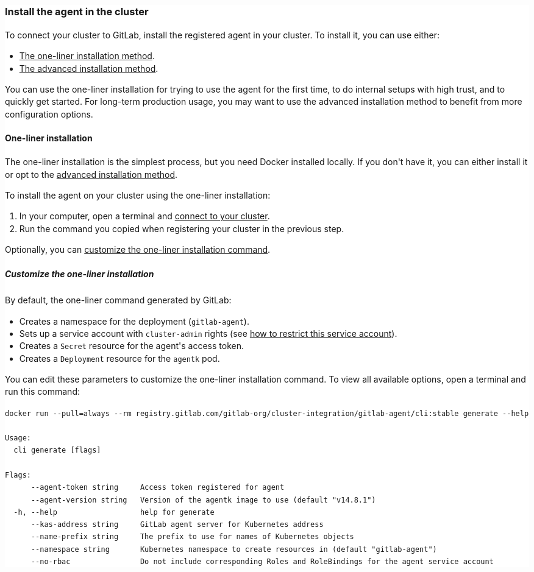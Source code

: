 ### Install the agent in the cluster

To connect your cluster to GitLab, install the registered agent
in your cluster. To install it, you can use either:

- [The one-liner installation method](#one-liner-installation).
- [The advanced installation method](#advanced-installation).

You can use the one-liner installation for trying to use the agent for the first time, to do internal setups with
high trust, and to quickly get started. For long-term production usage, you may want to use the advanced installation
method to benefit from more configuration options.

#### One-liner installation

The one-liner installation is the simplest process, but you need
Docker installed locally. If you don't have it, you can either install
it or opt to the [advanced installation method](#advanced-installation).

To install the agent on your cluster using the one-liner installation:

1. In your computer, open a terminal and [connect to your cluster](https://kubernetes.io/docs/tasks/access-application-cluster/access-cluster/).
1. Run the command you copied when registering your cluster in the previous step.

Optionally, you can [customize the one-liner installation command](#customize-the-one-liner-installation).

##### Customize the one-liner installation

By default, the one-liner command generated by GitLab:

- Creates a namespace for the deployment (`gitlab-agent`).
- Sets up a service account with `cluster-admin` rights (see [how to restrict this service account](#customize-the-permissions-for-the-agentk-service-account)).
- Creates a `Secret` resource for the agent's access token.
- Creates a `Deployment` resource for the `agentk` pod.

You can edit these parameters to customize the one-liner installation command.
To view all available options, open a terminal and run this command:

```shell
docker run --pull=always --rm registry.gitlab.com/gitlab-org/cluster-integration/gitlab-agent/cli:stable generate --help

Usage:
  cli generate [flags]

Flags:
      --agent-token string     Access token registered for agent
      --agent-version string   Version of the agentk image to use (default "v14.8.1")
  -h, --help                   help for generate
      --kas-address string     GitLab agent server for Kubernetes address
      --name-prefix string     The prefix to use for names of Kubernetes objects
      --namespace string       Kubernetes namespace to create resources in (default "gitlab-agent")
      --no-rbac                Do not include corresponding Roles and RoleBindings for the agent service account
```
